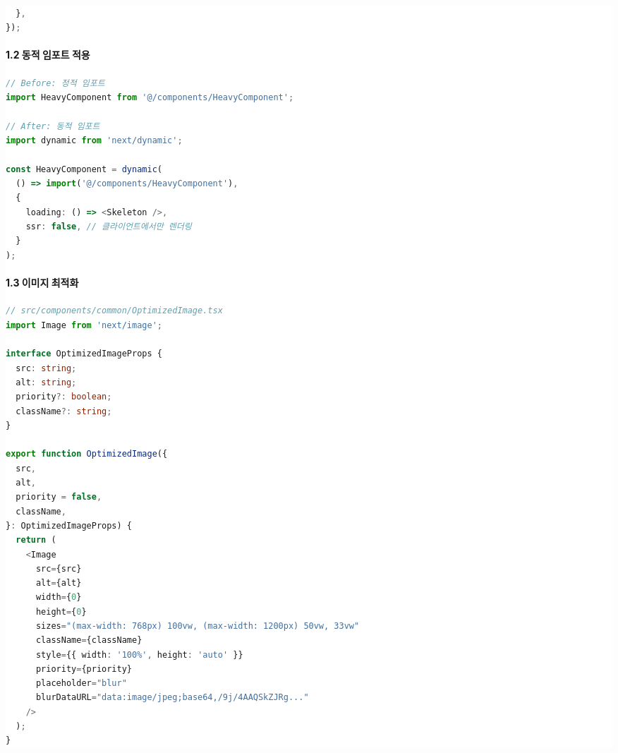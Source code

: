 ```javascript
  },
});
```

#### 1.2 동적 임포트 적용
```typescript
// Before: 정적 임포트
import HeavyComponent from '@/components/HeavyComponent';

// After: 동적 임포트
import dynamic from 'next/dynamic';

const HeavyComponent = dynamic(
  () => import('@/components/HeavyComponent'),
  {
    loading: () => <Skeleton />,
    ssr: false, // 클라이언트에서만 렌더링
  }
);
```

#### 1.3 이미지 최적화
```typescript
// src/components/common/OptimizedImage.tsx
import Image from 'next/image';

interface OptimizedImageProps {
  src: string;
  alt: string;
  priority?: boolean;
  className?: string;
}

export function OptimizedImage({
  src,
  alt,
  priority = false,
  className,
}: OptimizedImageProps) {
  return (
    <Image
      src={src}
      alt={alt}
      width={0}
      height={0}
      sizes="(max-width: 768px) 100vw, (max-width: 1200px) 50vw, 33vw"
      className={className}
      style={{ width: '100%', height: 'auto' }}
      priority={priority}
      placeholder="blur"
      blurDataURL="data:image/jpeg;base64,/9j/4AAQSkZJRg..."
    />
  );
}
```
